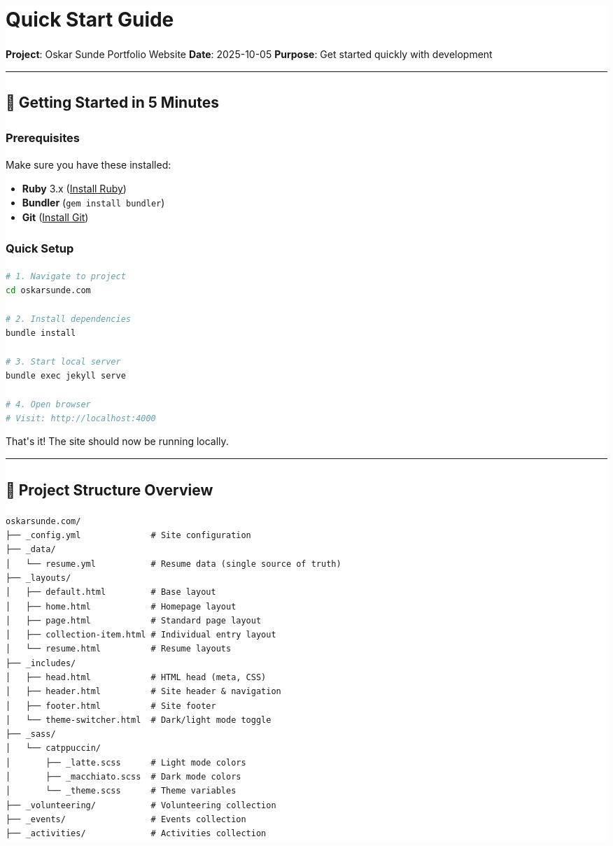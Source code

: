 # Quick Start Guide

**Project**: Oskar Sunde Portfolio Website
**Date**: 2025-10-05
**Purpose**: Get started quickly with development

---

## 🚀 Getting Started in 5 Minutes

### Prerequisites

Make sure you have these installed:
- **Ruby** 3.x ([Install Ruby](https://www.ruby-lang.org/en/downloads/))
- **Bundler** (`gem install bundler`)
- **Git** ([Install Git](https://git-scm.com/downloads))

### Quick Setup

```bash
# 1. Navigate to project
cd oskarsunde.com

# 2. Install dependencies
bundle install

# 3. Start local server
bundle exec jekyll serve

# 4. Open browser
# Visit: http://localhost:4000
```

That's it! The site should now be running locally.

---

## 📁 Project Structure Overview

```
oskarsunde.com/
├── _config.yml              # Site configuration
├── _data/
│   └── resume.yml           # Resume data (single source of truth)
├── _layouts/
│   ├── default.html         # Base layout
│   ├── home.html            # Homepage layout
│   ├── page.html            # Standard page layout
│   ├── collection-item.html # Individual entry layout
│   └── resume.html          # Resume layouts
├── _includes/
│   ├── head.html            # HTML head (meta, CSS)
│   ├── header.html          # Site header & navigation
│   ├── footer.html          # Site footer
│   └── theme-switcher.html  # Dark/light mode toggle
├── _sass/
│   └── catppuccin/
│       ├── _latte.scss      # Light mode colors
│       ├── _macchiato.scss  # Dark mode colors
│       └── _theme.scss      # Theme variables
├── _volunteering/           # Volunteering collection
├── _events/                 # Events collection
├── _activities/             # Activities collection
```